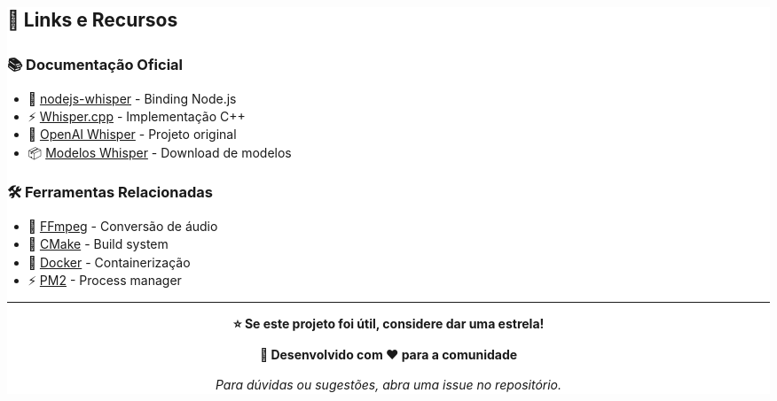 ## 🔗 Links e Recursos

### 📚 Documentação Oficial
- 🎯 [nodejs-whisper](https://github.com/SamuelSackey/nodejs-whisper) - Binding Node.js
- ⚡ [Whisper.cpp](https://github.com/ggerganov/whisper.cpp) - Implementação C++
- 🤖 [OpenAI Whisper](https://github.com/openai/whisper) - Projeto original
- 📦 [Modelos Whisper](https://huggingface.co/ggerganov/whisper.cpp) - Download de modelos

### 🛠️ Ferramentas Relacionadas
- 🎵 [FFmpeg](https://ffmpeg.org/) - Conversão de áudio
- 🔧 [CMake](https://cmake.org/) - Build system
- 🐳 [Docker](https://www.docker.com/) - Containerização
- ⚡ [PM2](https://pm2.keymetrics.io/) - Process manager

---

<div align="center">

**⭐ Se este projeto foi útil, considere dar uma estrela!**

**🚀 Desenvolvido com ❤️ para a comunidade**

*Para dúvidas ou sugestões, abra uma issue no repositório.*

</div>